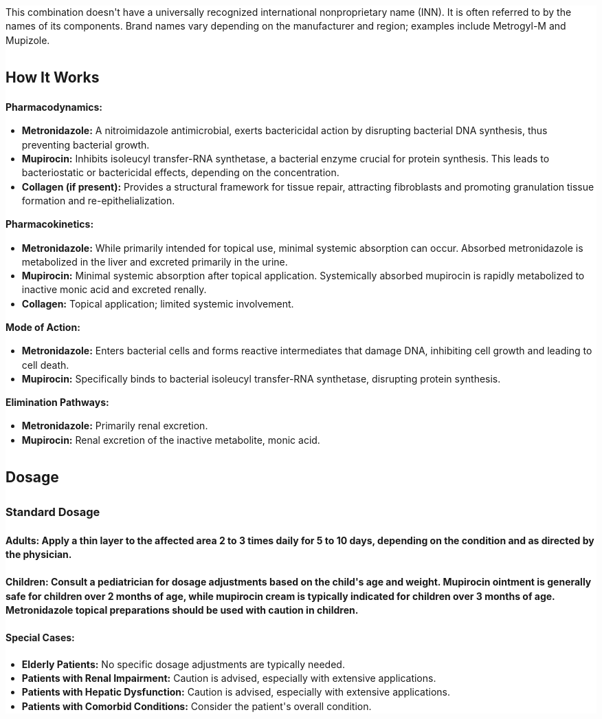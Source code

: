 This combination doesn't have a universally recognized international nonproprietary name (INN). It is often referred to by the names of its components. Brand names vary depending on the manufacturer and region; examples include Metrogyl-M and Mupizole.


## **How It Works**

**Pharmacodynamics:**

* **Metronidazole:**  A nitroimidazole antimicrobial, exerts bactericidal action by disrupting bacterial DNA synthesis, thus preventing bacterial growth.
* **Mupirocin:** Inhibits isoleucyl transfer-RNA synthetase, a bacterial enzyme crucial for protein synthesis. This leads to bacteriostatic or bactericidal effects, depending on the concentration.
* **Collagen (if present):**  Provides a structural framework for tissue repair, attracting fibroblasts and promoting granulation tissue formation and re-epithelialization.

**Pharmacokinetics:**

* **Metronidazole:** While primarily intended for topical use, minimal systemic absorption can occur. Absorbed metronidazole is metabolized in the liver and excreted primarily in the urine.
* **Mupirocin:** Minimal systemic absorption after topical application.  Systemically absorbed mupirocin is rapidly metabolized to inactive monic acid and excreted renally.
* **Collagen:** Topical application; limited systemic involvement.

**Mode of Action:**

* **Metronidazole:**  Enters bacterial cells and forms reactive intermediates that damage DNA, inhibiting cell growth and leading to cell death.
* **Mupirocin:**  Specifically binds to bacterial isoleucyl transfer-RNA synthetase, disrupting protein synthesis.  

**Elimination Pathways:**

* **Metronidazole:** Primarily renal excretion.
* **Mupirocin:** Renal excretion of the inactive metabolite, monic acid.


## **Dosage**

### **Standard Dosage**

#### **Adults:** Apply a thin layer to the affected area 2 to 3 times daily for 5 to 10 days, depending on the condition and as directed by the physician.

#### **Children:** Consult a pediatrician for dosage adjustments based on the child's age and weight.  Mupirocin ointment is generally safe for children over 2 months of age, while mupirocin cream is typically indicated for children over 3 months of age. Metronidazole topical preparations should be used with caution in children.

#### **Special Cases:**

* **Elderly Patients:** No specific dosage adjustments are typically needed.
* **Patients with Renal Impairment:** Caution is advised, especially with extensive applications.
* **Patients with Hepatic Dysfunction:**  Caution is advised, especially with extensive applications.
* **Patients with Comorbid Conditions:** Consider the patient's overall condition.
